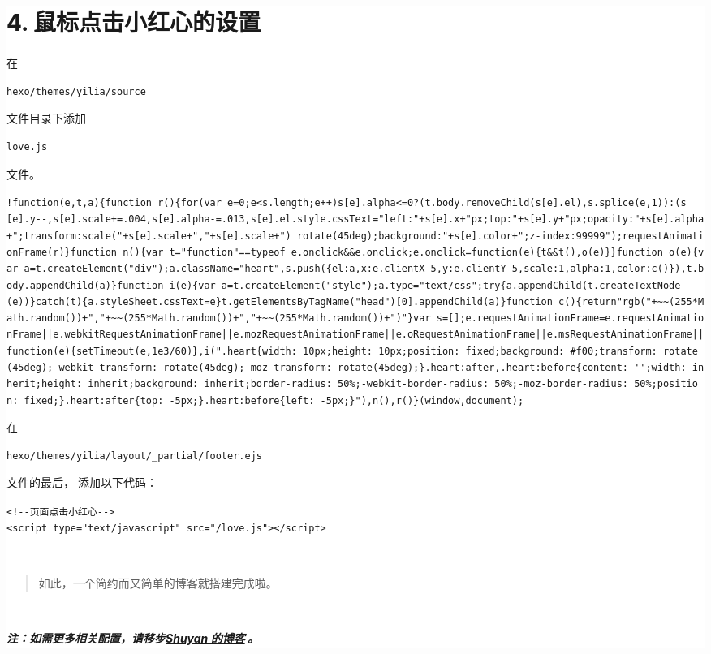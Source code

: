 # 4. 鼠标点击小红心的设置

在

```
hexo/themes/yilia/source
```

文件目录下添加

```
love.js
```

文件。

```
!function(e,t,a){function r(){for(var e=0;e<s.length;e++)s[e].alpha<=0?(t.body.removeChild(s[e].el),s.splice(e,1)):(s[e].y--,s[e].scale+=.004,s[e].alpha-=.013,s[e].el.style.cssText="left:"+s[e].x+"px;top:"+s[e].y+"px;opacity:"+s[e].alpha+";transform:scale("+s[e].scale+","+s[e].scale+") rotate(45deg);background:"+s[e].color+";z-index:99999");requestAnimationFrame(r)}function n(){var t="function"==typeof e.onclick&&e.onclick;e.onclick=function(e){t&&t(),o(e)}}function o(e){var a=t.createElement("div");a.className="heart",s.push({el:a,x:e.clientX-5,y:e.clientY-5,scale:1,alpha:1,color:c()}),t.body.appendChild(a)}function i(e){var a=t.createElement("style");a.type="text/css";try{a.appendChild(t.createTextNode(e))}catch(t){a.styleSheet.cssText=e}t.getElementsByTagName("head")[0].appendChild(a)}function c(){return"rgb("+~~(255*Math.random())+","+~~(255*Math.random())+","+~~(255*Math.random())+")"}var s=[];e.requestAnimationFrame=e.requestAnimationFrame||e.webkitRequestAnimationFrame||e.mozRequestAnimationFrame||e.oRequestAnimationFrame||e.msRequestAnimationFrame||function(e){setTimeout(e,1e3/60)},i(".heart{width: 10px;height: 10px;position: fixed;background: #f00;transform: rotate(45deg);-webkit-transform: rotate(45deg);-moz-transform: rotate(45deg);}.heart:after,.heart:before{content: '';width: inherit;height: inherit;background: inherit;border-radius: 50%;-webkit-border-radius: 50%;-moz-border-radius: 50%;position: fixed;}.heart:after{top: -5px;}.heart:before{left: -5px;}"),n(),r()}(window,document);
```

在

```
hexo/themes/yilia/layout/_partial/footer.ejs
```

文件的最后， 添加以下代码：

```
<!--页面点击小红心-->
<script type="text/javascript" src="/love.js"></script>
```

<br>

> 如此，一个简约而又简单的博客就搭建完成啦。

<br>

**_注：如需更多相关配置，请移步[Shuyan 的博客](http://dongshuyan.com/2016/04/07/怎么写博客/) 。_**
